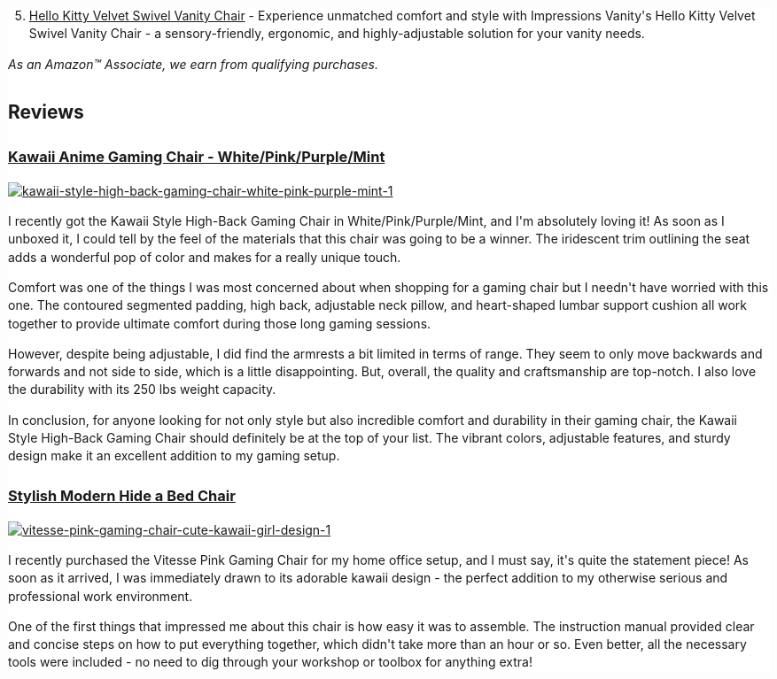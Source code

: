 5. [Hello Kitty Velvet Swivel Vanity Chair](https://serp.ly/@serpgames/amazon/hello-kitty-gaming-chairs?utm_source=serpgames&utm_medium=website&utm_campaign=serp.games&utm_content=hello-kitty-gaming-chairs&utm_term=hello-kitty-velvet-swivel-vanity-chair) - Experience unmatched comfort and style with Impressions Vanity's Hello Kitty Velvet Swivel Vanity Chair - a sensory-friendly, ergonomic, and highly-adjustable solution for your vanity needs.

*As an Amazon™ Associate, we earn from qualifying purchases.*


## Reviews


### [Kawaii Anime Gaming Chair - White/Pink/Purple/Mint](https://serp.ly/@serpgames/amazon/hello-kitty-gaming-chairs?utm_source=serpgames&utm_medium=website&utm_campaign=serp.games&utm_content=hello-kitty-gaming-chairs&utm_term=kawaii-anime-gaming-chair-whitepinkpurplemint)

<div class="image"><a href="https://serp.ly/@serpgames/amazon/hello-kitty-gaming-chairs?utm_source=serpgames&utm_medium=website&utm_campaign=serp.games&utm_content=hello-kitty-gaming-chairs&utm_term=kawaii-style-high-back-gaming-chair-white-pink-purple-mint-1"><img alt="kawaii-style-high-back-gaming-chair-white-pink-purple-mint-1" src="https://imagedelivery.net/vy2bglCGN6hEeWOnSe2c7A/kawaii-style-high-back-gaming-chair-white-pink-purple-mint-1/w=720,h=540,fit=pad,background=black"/></a></div>

I recently got the Kawaii Style High-Back Gaming Chair in White/Pink/Purple/Mint, and I'm absolutely loving it! As soon as I unboxed it, I could tell by the feel of the materials that this chair was going to be a winner. The iridescent trim outlining the seat adds a wonderful pop of color and makes for a really unique touch. 

Comfort was one of the things I was most concerned about when shopping for a gaming chair but I needn't have worried with this one. The contoured segmented padding, high back, adjustable neck pillow, and heart-shaped lumbar support cushion all work together to provide ultimate comfort during those long gaming sessions. 

However, despite being adjustable, I did find the armrests a bit limited in terms of range. They seem to only move backwards and forwards and not side to side, which is a little disappointing. But, overall, the quality and craftsmanship are top-notch. I also love the durability with its 250 lbs weight capacity. 

In conclusion, for anyone looking for not only style but also incredible comfort and durability in their gaming chair, the Kawaii Style High-Back Gaming Chair should definitely be at the top of your list. The vibrant colors, adjustable features, and sturdy design make it an excellent addition to my gaming setup. 


### [Stylish Modern Hide a Bed Chair](https://serp.ly/@serpgames/amazon/hello-kitty-gaming-chairs?utm_source=serpgames&utm_medium=website&utm_campaign=serp.games&utm_content=hello-kitty-gaming-chairs&utm_term=stylish-modern-hide-a-bed-chair)

<div class="image"><a href="https://serp.ly/@serpgames/amazon/hello-kitty-gaming-chairs?utm_source=serpgames&utm_medium=website&utm_campaign=serp.games&utm_content=hello-kitty-gaming-chairs&utm_term=vitesse-pink-gaming-chair-cute-kawaii-girl-design-1"><img alt="vitesse-pink-gaming-chair-cute-kawaii-girl-design-1" src="https://imagedelivery.net/vy2bglCGN6hEeWOnSe2c7A/vitesse-pink-gaming-chair-cute-kawaii-girl-design-1/w=720,h=540,fit=pad,background=black"/></a></div>

I recently purchased the Vitesse Pink Gaming Chair for my home office setup, and I must say, it's quite the statement piece! As soon as it arrived, I was immediately drawn to its adorable kawaii design - the perfect addition to my otherwise serious and professional work environment. 

One of the first things that impressed me about this chair is how easy it was to assemble. The instruction manual provided clear and concise steps on how to put everything together, which didn't take more than an hour or so. Even better, all the necessary tools were included - no need to dig through your workshop or toolbox for anything extra! 
